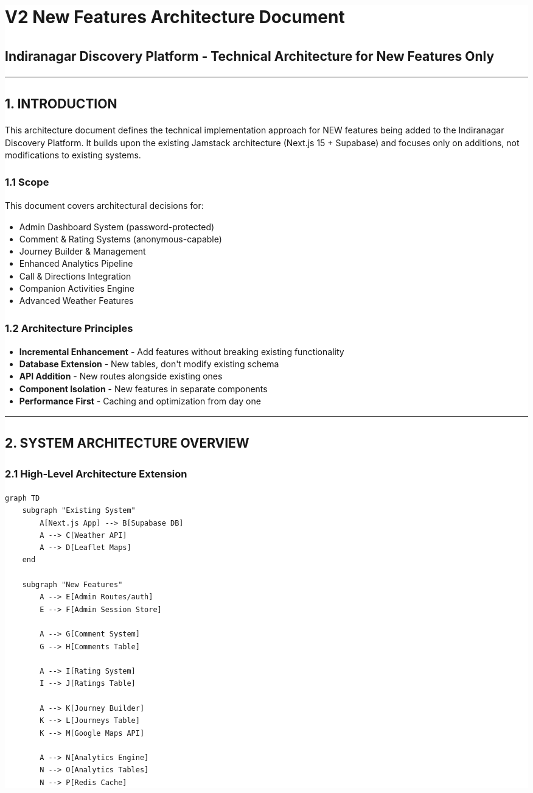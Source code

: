 # V2 New Features Architecture Document
## Indiranagar Discovery Platform - Technical Architecture for New Features Only

---

## 1. INTRODUCTION

This architecture document defines the technical implementation approach for NEW features being added to the Indiranagar Discovery Platform. It builds upon the existing Jamstack architecture (Next.js 15 + Supabase) and focuses only on additions, not modifications to existing systems.

### 1.1 Scope
This document covers architectural decisions for:
- Admin Dashboard System (password-protected)
- Comment & Rating Systems (anonymous-capable)
- Journey Builder & Management
- Enhanced Analytics Pipeline
- Call & Directions Integration
- Companion Activities Engine
- Advanced Weather Features

### 1.2 Architecture Principles
- **Incremental Enhancement** - Add features without breaking existing functionality
- **Database Extension** - New tables, don't modify existing schema
- **API Addition** - New routes alongside existing ones
- **Component Isolation** - New features in separate components
- **Performance First** - Caching and optimization from day one

---

## 2. SYSTEM ARCHITECTURE OVERVIEW

### 2.1 High-Level Architecture Extension

```mermaid
graph TD
    subgraph "Existing System"
        A[Next.js App] --> B[Supabase DB]
        A --> C[Weather API]
        A --> D[Leaflet Maps]
    end
    
    subgraph "New Features"
        A --> E[Admin Routes/auth]
        E --> F[Admin Session Store]
        
        A --> G[Comment System]
        G --> H[Comments Table]
        
        A --> I[Rating System]
        I --> J[Ratings Table]
        
        A --> K[Journey Builder]
        K --> L[Journeys Table]
        K --> M[Google Maps API]
        
        A --> N[Analytics Engine]
        N --> O[Analytics Tables]
        N --> P[Redis Cache]
```